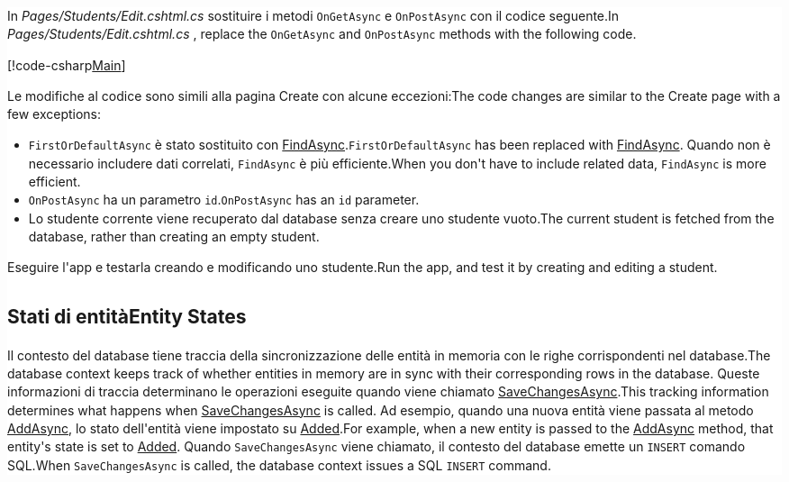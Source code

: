 <span data-ttu-id="2fb0b-186">In *Pages/Students/Edit.cshtml.cs* sostituire i metodi `OnGetAsync` e `OnPostAsync` con il codice seguente.</span><span class="sxs-lookup"><span data-stu-id="2fb0b-186">In *Pages/Students/Edit.cshtml.cs* , replace the `OnGetAsync` and `OnPostAsync` methods with the following code.</span></span>

[!code-csharp[Main](intro/samples/cu30/Pages/Students/Edit.cshtml.cs?name=snippet_OnGetPost)]

<span data-ttu-id="2fb0b-187">Le modifiche al codice sono simili alla pagina Create con alcune eccezioni:</span><span class="sxs-lookup"><span data-stu-id="2fb0b-187">The code changes are similar to the Create page with a few exceptions:</span></span>

* <span data-ttu-id="2fb0b-188">`FirstOrDefaultAsync` è stato sostituito con [FindAsync](/dotnet/api/microsoft.entityframeworkcore.dbset-1.findasync).</span><span class="sxs-lookup"><span data-stu-id="2fb0b-188">`FirstOrDefaultAsync` has been replaced with [FindAsync](/dotnet/api/microsoft.entityframeworkcore.dbset-1.findasync).</span></span> <span data-ttu-id="2fb0b-189">Quando non è necessario includere dati correlati, `FindAsync` è più efficiente.</span><span class="sxs-lookup"><span data-stu-id="2fb0b-189">When you don't have to include related data, `FindAsync` is more efficient.</span></span>
* <span data-ttu-id="2fb0b-190">`OnPostAsync` ha un parametro `id`.</span><span class="sxs-lookup"><span data-stu-id="2fb0b-190">`OnPostAsync` has an `id` parameter.</span></span>
* <span data-ttu-id="2fb0b-191">Lo studente corrente viene recuperato dal database senza creare uno studente vuoto.</span><span class="sxs-lookup"><span data-stu-id="2fb0b-191">The current student is fetched from the database, rather than creating an empty student.</span></span>

<span data-ttu-id="2fb0b-192">Eseguire l'app e testarla creando e modificando uno studente.</span><span class="sxs-lookup"><span data-stu-id="2fb0b-192">Run the app, and test it by creating and editing a student.</span></span>

## <a name="entity-states"></a><span data-ttu-id="2fb0b-193">Stati di entità</span><span class="sxs-lookup"><span data-stu-id="2fb0b-193">Entity States</span></span>

<span data-ttu-id="2fb0b-194">Il contesto del database tiene traccia della sincronizzazione delle entità in memoria con le righe corrispondenti nel database.</span><span class="sxs-lookup"><span data-stu-id="2fb0b-194">The database context keeps track of whether entities in memory are in sync with their corresponding rows in the database.</span></span> <span data-ttu-id="2fb0b-195">Queste informazioni di traccia determinano le operazioni eseguite quando viene chiamato [SaveChangesAsync](/dotnet/api/microsoft.entityframeworkcore.dbcontext.savechangesasync#Microsoft_EntityFrameworkCore_DbContext_SaveChangesAsync_System_Threading_CancellationToken_).</span><span class="sxs-lookup"><span data-stu-id="2fb0b-195">This tracking information determines what happens when [SaveChangesAsync](/dotnet/api/microsoft.entityframeworkcore.dbcontext.savechangesasync#Microsoft_EntityFrameworkCore_DbContext_SaveChangesAsync_System_Threading_CancellationToken_) is called.</span></span> <span data-ttu-id="2fb0b-196">Ad esempio, quando una nuova entità viene passata al metodo [AddAsync](/dotnet/api/microsoft.entityframeworkcore.dbcontext.addasync), lo stato dell'entità viene impostato su [Added](/dotnet/api/microsoft.entityframeworkcore.entitystate#Microsoft_EntityFrameworkCore_EntityState_Added).</span><span class="sxs-lookup"><span data-stu-id="2fb0b-196">For example, when a new entity is passed to the [AddAsync](/dotnet/api/microsoft.entityframeworkcore.dbcontext.addasync) method, that entity's state is set to [Added](/dotnet/api/microsoft.entityframeworkcore.entitystate#Microsoft_EntityFrameworkCore_EntityState_Added).</span></span> <span data-ttu-id="2fb0b-197">Quando `SaveChangesAsync` viene chiamato, il contesto del database emette un `INSERT` comando SQL.</span><span class="sxs-lookup"><span data-stu-id="2fb0b-197">When `SaveChangesAsync` is called, the database context issues a SQL `INSERT` command.</span></span>
